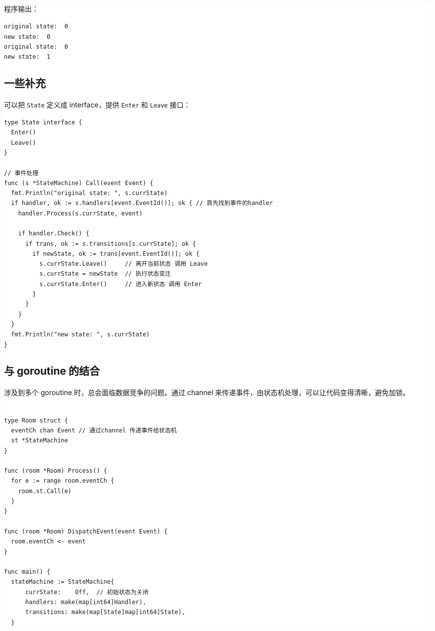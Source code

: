 程序输出：
```
original state:  0
new state:  0
original state:  0
new state:  1
```

## 一些补充

可以把 ```State``` 定义成 interface，提供 ```Enter``` 和 ```Leave``` 接口：

```golang
type State interface {
  Enter() 
  Leave()
}

// 事件处理
func (s *StateMachine) Call(event Event) {
  fmt.Println("original state: ", s.currState)  
  if handler, ok := s.handlers[event.EventId()]; ok { // 首先找到事件的handler
    handler.Process(s.currState, event) 

    if handler.Check() {
      if trans, ok := s.transitions[s.currState]; ok {
        if newState, ok := trans[event.EventId()]; ok { 
          s.currState.Leave()     // 离开当前状态 调用 Leave 
          s.currState = newState  // 执行状态变迁
          s.currState.Enter()     // 进入新状态 调用 Enter
        }
      }
    }
  }
  fmt.Println("new state: ", s.currState) 
}
```

## 与 goroutine 的结合

涉及到多个 goroutine 时，总会面临数据竞争的问题。通过 channel 来传递事件，由状态机处理，可以让代码变得清晰，避免加锁。

```golang

type Room struct {
  eventCh chan Event // 通过channel 传递事件给状态机
  st *StateMachine
}

func (room *Room) Process() {
  for e := range room.eventCh {
    room.st.Call(e)
  }
}

func (room *Room) DispatchEvent(event Event) {
  room.eventCh <- event
}

func main() {
  stateMachine := StateMachine{
      currState:    Off,  // 初始状态为关闭
      handlers: make(map[int64]Handler),
      transitions: make(map[State]map[int64]State),
  }
```
